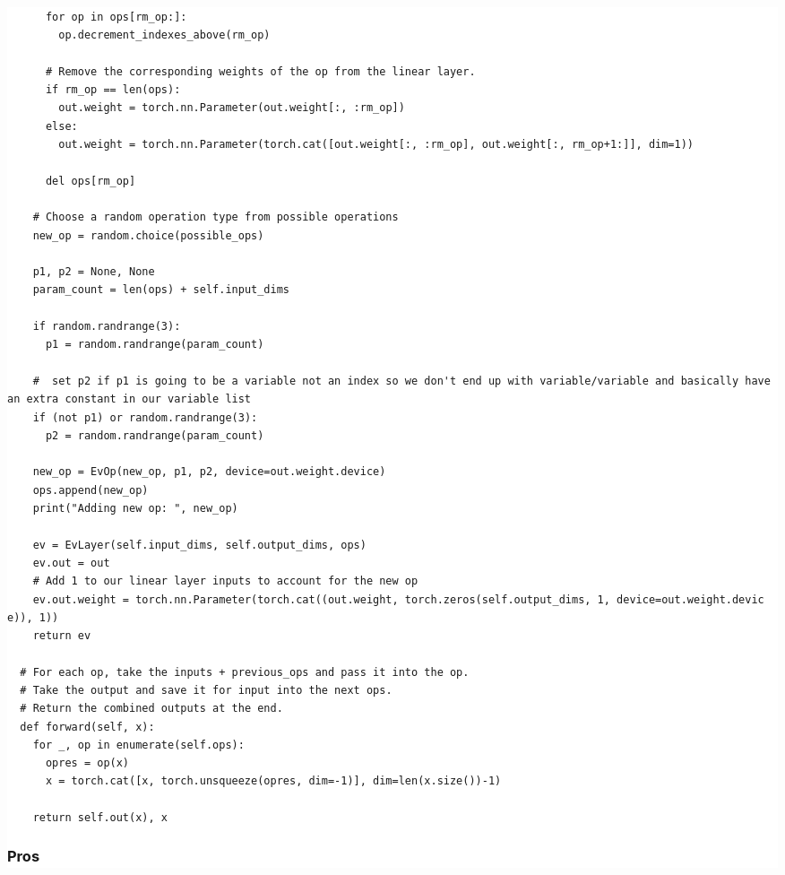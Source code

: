 ```
      for op in ops[rm_op:]:
        op.decrement_indexes_above(rm_op)

      # Remove the corresponding weights of the op from the linear layer.
      if rm_op == len(ops):
        out.weight = torch.nn.Parameter(out.weight[:, :rm_op])
      else:
        out.weight = torch.nn.Parameter(torch.cat([out.weight[:, :rm_op], out.weight[:, rm_op+1:]], dim=1))

      del ops[rm_op]

    # Choose a random operation type from possible operations
    new_op = random.choice(possible_ops)

    p1, p2 = None, None
    param_count = len(ops) + self.input_dims
    
    if random.randrange(3):
      p1 = random.randrange(param_count)

    #  set p2 if p1 is going to be a variable not an index so we don't end up with variable/variable and basically have an extra constant in our variable list 
    if (not p1) or random.randrange(3):
      p2 = random.randrange(param_count)

    new_op = EvOp(new_op, p1, p2, device=out.weight.device)
    ops.append(new_op)
    print("Adding new op: ", new_op)

    ev = EvLayer(self.input_dims, self.output_dims, ops)
    ev.out = out
    # Add 1 to our linear layer inputs to account for the new op
    ev.out.weight = torch.nn.Parameter(torch.cat((out.weight, torch.zeros(self.output_dims, 1, device=out.weight.device)), 1))
    return ev

  # For each op, take the inputs + previous_ops and pass it into the op.
  # Take the output and save it for input into the next ops.
  # Return the combined outputs at the end.
  def forward(self, x):
    for _, op in enumerate(self.ops):
      opres = op(x)
      x = torch.cat([x, torch.unsqueeze(opres, dim=-1)], dim=len(x.size())-1)

    return self.out(x), x
```


### Pros
